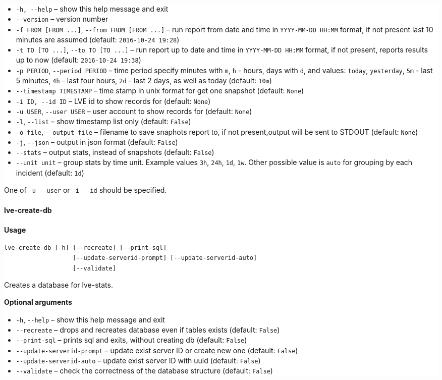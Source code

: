 * <span class="notranslate">`-h, --help`</span> – show this help message and exit
* <span class="notranslate">`--version`</span> – version number
* <span class="notranslate">`-f FROM [FROM ...]`, `--from FROM [FROM ...]`</span> – run report from date and time in <span class="notranslate">`YYYY-MM-DD HH:MM`</span> format, if not present last 10 minutes are assumed (default: `2016-10-24 19:28`)
* <span class="notranslate">`-t TO [TO ...]`, `--to TO [TO ...]`</span> – run report up to date and time in <span class="notranslate">`YYYY-MM-DD HH:MM`</span> format, if not present, reports results up to now (default: `2016-10-24 19:38`)
* <span class="notranslate">`-p PERIOD`, `--period PERIOD`</span> – time period specify minutes with `m`, `h` - hours, days with `d`, and values: <span class="notranslate">`today`, `yesterday`</span>, `5m` - last 5 minutes, `4h` - last four hours, `2d` - last 2 days, as well as today (default: `10m`)
* <span class="notranslate">`--timestamp TIMESTAMP`</span> – time stamp in unix format for get one snapshot (default: <span class="notranslate">`None`</span>)
* <span class="notranslate">`-i ID, --id ID`</span> – LVE id to show records for (default: <span class="notranslate">`None`</span>)
* <span class="notranslate">`-u USER`, `--user USER`</span> – user account to show records for (default: <span class="notranslate">`None`</span>)
* <span class="notranslate">`-l`, `--list`</span> – show timestamp list only (default: <span class="notranslate"> `False`</span>)
* <span class="notranslate">`-o file`, `--output file`</span> – filename to save snaphots report to, if not present,output will be sent to <span class="notranslate">STDOUT</span> (default: <span class="notranslate">`None`</span>)
* <span class="notranslate">`-j`, `--json`</span> – output in json format (default: <span class="notranslate">`False`</span>)
* <span class="notranslate">`--stats`</span> – output stats, instead of snapshots (default: <span class="notranslate">`False`</span>)
* <span class="notranslate">`--unit unit`</span> – group stats by time unit. Example values `3h`, `24h`, `1d`, `1w`. Other possible value is <span class="notranslate">`auto`</span> for grouping by each incident (default: <span class="notranslate">`1d`</span>)
  
One of <span class="notranslate">`-u --user`</span> or <span class="notranslate">`-i --id`</span> should be specified.

<div class="notranslate">

#### lve-create-db

</div>

**Usage**

<div class="notranslate">

```
lve-create-db [-h] [--recreate] [--print-sql]
                   [--update-serverid-prompt] [--update-serverid-auto]
                   [--validate]
```
</div>

Creates a database for <span class="notranslate">lve-stats</span>.

**Optional arguments**

* <span class="notranslate">`-h`, `--help`</span> – show this help message and exit
* <span class="notranslate">`--recreate`</span> – drops and recreates database even if tables exists (default: <span class="notranslate">`False`</span>)
* <span class="notranslate">`--print-sql`</span> – prints sql and exits, without creating db (default: <span class="notranslate">`False`</span>)
* <span class="notranslate">`--update-serverid-prompt`</span> – update exist server ID or create new one (default: <span class="notranslate">`False`</span>)
* <span class="notranslate">`--update-serverid-auto`</span> – update exist server ID with <span class="notranslate">uuid</span> (default: <span class="notranslate">`False`</span>)
* <span class="notranslate">`--validate`</span> – check the correctness of the database structure (default: <span class="notranslate">`False`</span>)
